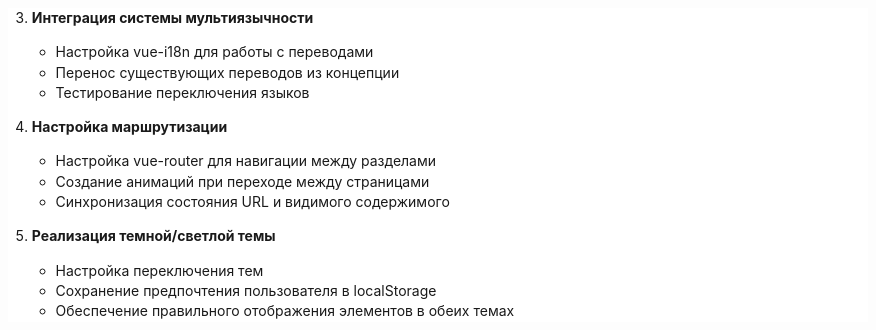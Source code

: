 3. **Интеграция системы мультиязычности**
   - Настройка vue-i18n для работы с переводами
   - Перенос существующих переводов из концепции
   - Тестирование переключения языков

4. **Настройка маршрутизации**
   - Настройка vue-router для навигации между разделами
   - Создание анимаций при переходе между страницами
   - Синхронизация состояния URL и видимого содержимого

5. **Реализация темной/светлой темы**
   - Настройка переключения тем
   - Сохранение предпочтения пользователя в localStorage
   - Обеспечение правильного отображения элементов в обеих темах 